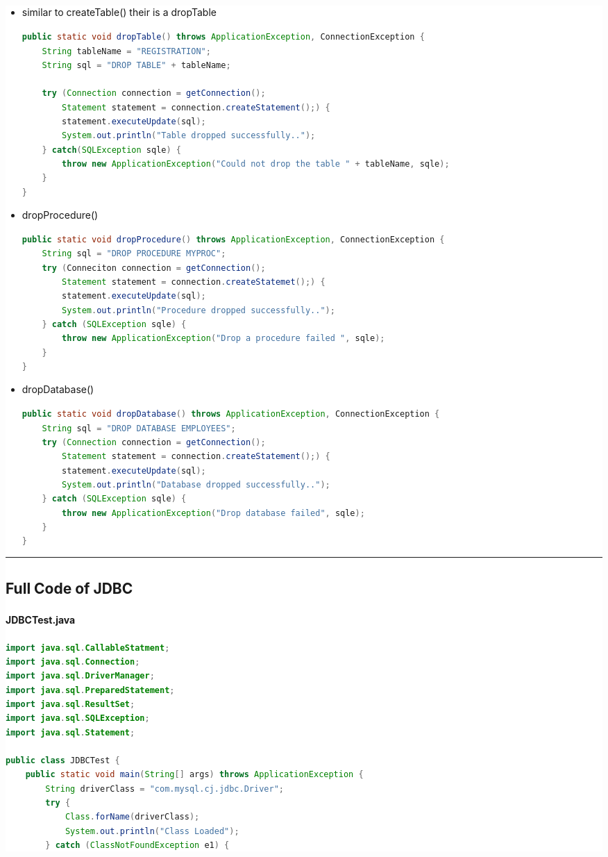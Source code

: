 - similar to createTable() their is a dropTable

    ```java
    public static void dropTable() throws ApplicationException, ConnectionException {
        String tableName = "REGISTRATION";
        String sql = "DROP TABLE" + tableName;

        try (Connection connection = getConnection();
            Statement statement = connection.createStatement();) {
            statement.executeUpdate(sql);
            System.out.println("Table dropped successfully..");
        } catch(SQLException sqle) {
            throw new ApplicationException("Could not drop the table " + tableName, sqle);
        }
    }
    ```

- dropProcedure()

    ```java
    public static void dropProcedure() throws ApplicationException, ConnectionException {
        String sql = "DROP PROCEDURE MYPROC";
        try (Conneciton connection = getConnection();
            Statement statement = connection.createStatemet();) {
            statement.executeUpdate(sql);
            System.out.println("Procedure dropped successfully..");
        } catch (SQLException sqle) {
            throw new ApplicationException("Drop a procedure failed ", sqle);
        }
    }
    ```

- dropDatabase()

    ```java
    public static void dropDatabase() throws ApplicationException, ConnectionException {
        String sql = "DROP DATABASE EMPLOYEES";
        try (Connection connection = getConnection();
            Statement statement = connection.createStatement();) {
            statement.executeUpdate(sql);
            System.out.println("Database dropped successfully..");
        } catch (SQLException sqle) {
            throw new ApplicationException("Drop database failed", sqle);
        }
    }
    ```
----------------------------------------------------------------
## Full Code of JDBC
#### JDBCTest.java
```java
import java.sql.CallableStatment;
import java.sql.Connection;
import java.sql.DriverManager;
import java.sql.PreparedStatement;
import java.sql.ResultSet;
import java.sql.SQLException;
import java.sql.Statement;

public class JDBCTest {
    public static void main(String[] args) throws ApplicationException {
        String driverClass = "com.mysql.cj.jdbc.Driver";
        try {
            Class.forName(driverClass);
            System.out.println("Class Loaded");
        } catch (ClassNotFoundException e1) {
```